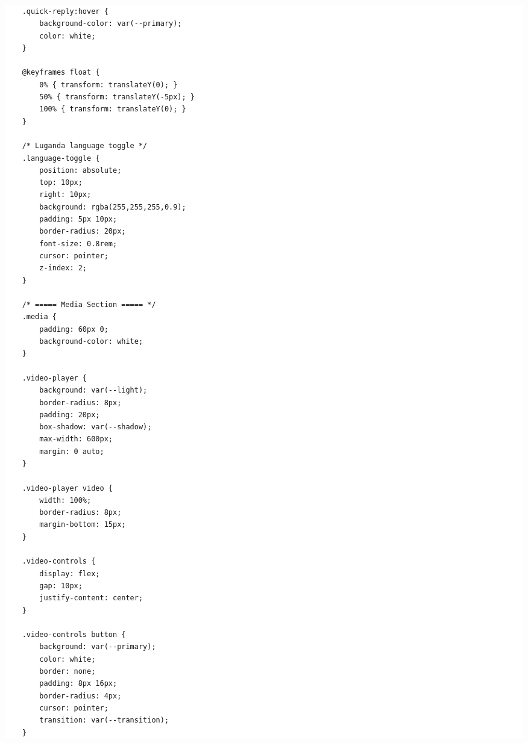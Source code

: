         .quick-reply:hover {
            background-color: var(--primary);
            color: white;
        }

        @keyframes float {
            0% { transform: translateY(0); }
            50% { transform: translateY(-5px); }
            100% { transform: translateY(0); }
        }

        /* Luganda language toggle */
        .language-toggle {
            position: absolute;
            top: 10px;
            right: 10px;
            background: rgba(255,255,255,0.9);
            padding: 5px 10px;
            border-radius: 20px;
            font-size: 0.8rem;
            cursor: pointer;
            z-index: 2;
        }

        /* ===== Media Section ===== */
        .media {
            padding: 60px 0;
            background-color: white;
        }

        .video-player {
            background: var(--light);
            border-radius: 8px;
            padding: 20px;
            box-shadow: var(--shadow);
            max-width: 600px;
            margin: 0 auto;
        }

        .video-player video {
            width: 100%;
            border-radius: 8px;
            margin-bottom: 15px;
        }

        .video-controls {
            display: flex;
            gap: 10px;
            justify-content: center;
        }

        .video-controls button {
            background: var(--primary);
            color: white;
            border: none;
            padding: 8px 16px;
            border-radius: 4px;
            cursor: pointer;
            transition: var(--transition);
        }

